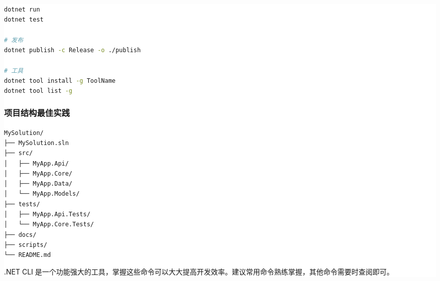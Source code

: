 ```bash
dotnet run
dotnet test

# 发布
dotnet publish -c Release -o ./publish

# 工具
dotnet tool install -g ToolName
dotnet tool list -g
```

### 项目结构最佳实践

```
MySolution/
├── MySolution.sln
├── src/
│   ├── MyApp.Api/
│   ├── MyApp.Core/
│   ├── MyApp.Data/
│   └── MyApp.Models/
├── tests/
│   ├── MyApp.Api.Tests/
│   └── MyApp.Core.Tests/
├── docs/
├── scripts/
└── README.md
```

.NET CLI 是一个功能强大的工具，掌握这些命令可以大大提高开发效率。建议常用命令熟练掌握，其他命令需要时查阅即可。